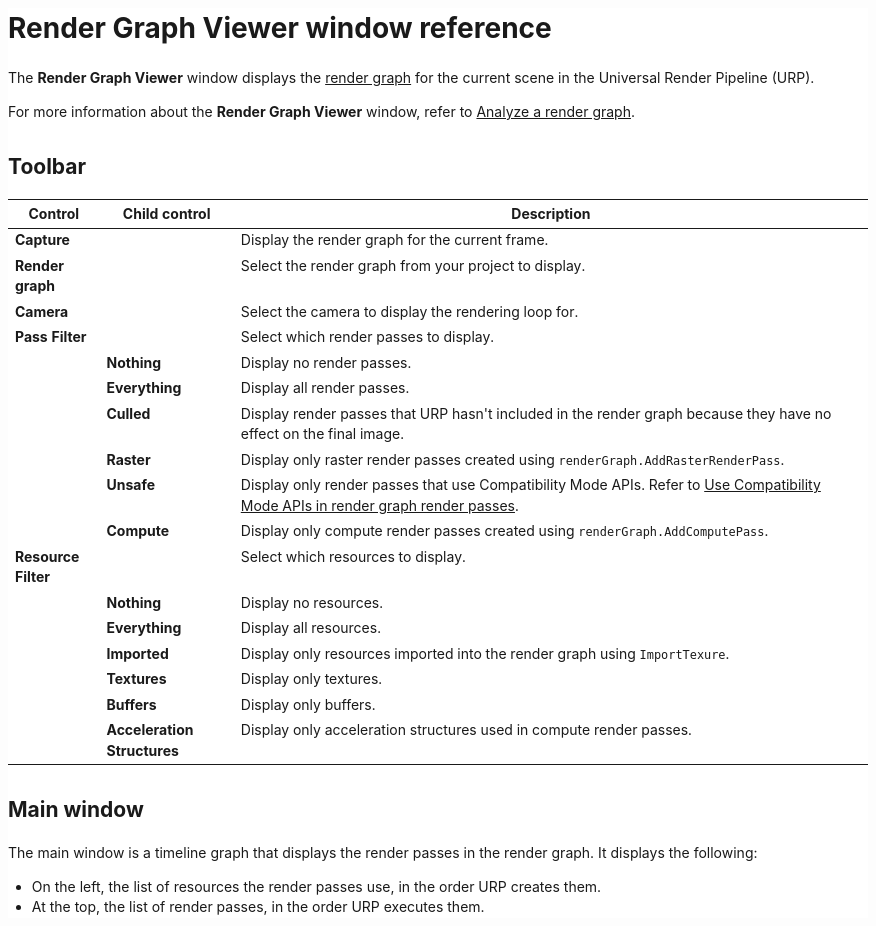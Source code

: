 
# Render Graph Viewer window reference

The **Render Graph Viewer** window displays the [render graph](render-graph.md) for the current scene in the Universal Render Pipeline (URP). 

For more information about the **Render Graph Viewer** window, refer to [Analyze a render graph](render-graph-view.md).

## Toolbar

|**Control**|**Child control**|**Description**|
|-|-|-|
|**Capture**||Display the render graph for the current frame.|
|**Render graph**||Select the render graph from your project to display.|
|**Camera**||Select the camera to display the rendering loop for.|
|**Pass Filter**||Select which render passes to display.|
|| **Nothing** | Display no render passes. |
|| **Everything** | Display all render passes. |
|| **Culled** | Display render passes that URP hasn't included in the render graph because they have no effect on the final image. |
|| **Raster** | Display only raster render passes created using `renderGraph.AddRasterRenderPass`. |
|| **Unsafe** | Display only render passes that use Compatibility Mode APIs. Refer to [Use Compatibility Mode APIs in render graph render passes](render-graph-unsafe-pass.md). |
|| **Compute** | Display only compute render passes created using `renderGraph.AddComputePass`. |
|**Resource Filter**|| Select which resources to display.|
|| **Nothing** | Display no resources. |
|| **Everything** | Display all resources. |
|| **Imported** | Display only resources imported into the render graph using `ImportTexure`. |
|| **Textures** | Display only textures. |
|| **Buffers** | Display only buffers. |
|| **Acceleration Structures** | Display only acceleration structures used in compute render passes. |

## Main window

The main window is a timeline graph that displays the render passes in the render graph. It displays the following:

- On the left, the list of resources the render passes use, in the order URP creates them.
- At the top, the list of render passes, in the order URP executes them.

